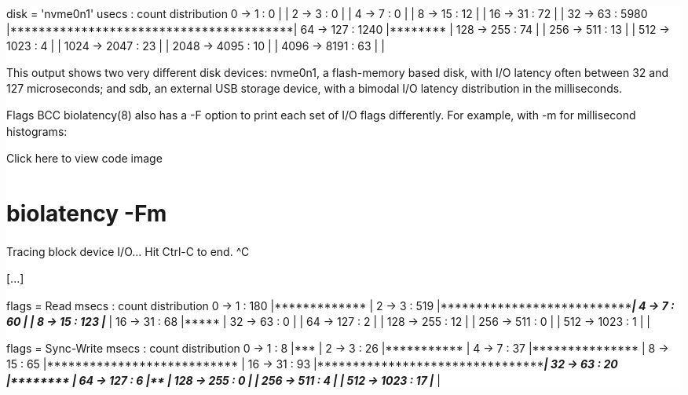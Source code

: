 disk = 'nvme0n1'
     usecs               : count      distribution
         0 -> 1          : 0        |                                        |
         2 -> 3          : 0        |                                        |
         4 -> 7          : 0        |                                        |
         8 -> 15         : 12       |                                        |
        16 -> 31         : 72       |                                        |
        32 -> 63         : 5980     |****************************************|
        64 -> 127        : 1240     |********                                |
       128 -> 255        : 74       |                                        |
       256 -> 511        : 13       |                                        |
       512 -> 1023       : 4        |                                        |
      1024 -> 2047       : 23       |                                        |
      2048 -> 4095       : 10       |                                        |
      4096 -> 8191       : 63       |                                        |

This output shows two very different disk devices: nvme0n1, a flash-memory based disk, with I/O latency often between 32 and 127 microseconds; and sdb, an external USB storage device, with a bimodal I/O latency distribution in the milliseconds.

Flags
BCC biolatency(8) also has a -F option to print each set of I/O flags differently. For example, with -m for millisecond histograms:

Click here to view code image


# biolatency -Fm
Tracing block device I/O... Hit Ctrl-C to end.
^C

[...]

flags = Read
     msecs               : count      distribution
         0 -> 1          : 180      |*************                           |
         2 -> 3          : 519      |****************************************|
         4 -> 7          : 60       |****                                    |
         8 -> 15         : 123      |*********                               |
        16 -> 31         : 68       |*****                                   |
        32 -> 63         : 0        |                                        |
        64 -> 127        : 2        |                                        |
       128 -> 255        : 12       |                                        |
       256 -> 511        : 0        |                                        |
       512 -> 1023       : 1        |                                        |

flags = Sync-Write
     msecs               : count      distribution
         0 -> 1          : 8        |***                                     |
         2 -> 3          : 26       |***********                             |
         4 -> 7          : 37       |***************                         |
         8 -> 15         : 65       |***************************             |
        16 -> 31         : 93       |****************************************|
        32 -> 63         : 20       |********                                |
        64 -> 127        : 6        |**                                      |
       128 -> 255        : 0        |                                        |
       256 -> 511        : 4        |*                                       |
       512 -> 1023       : 17       |*******                                 |
